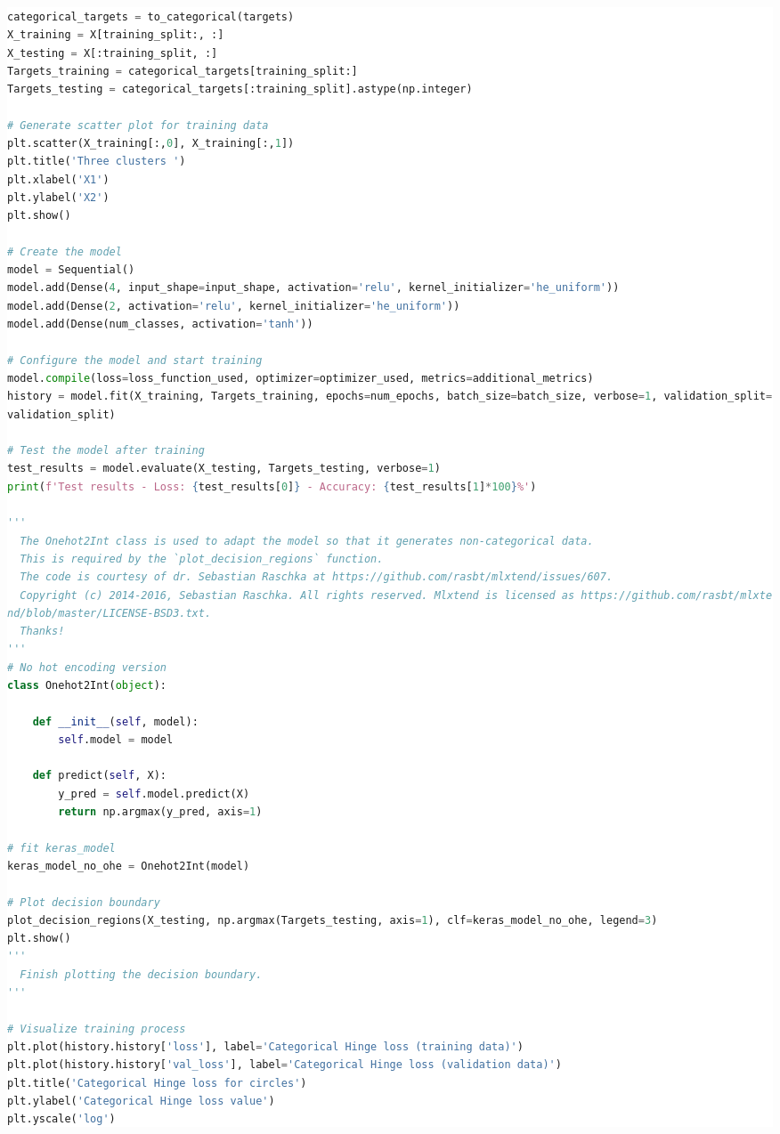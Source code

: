 ```python
categorical_targets = to_categorical(targets)
X_training = X[training_split:, :]
X_testing = X[:training_split, :]
Targets_training = categorical_targets[training_split:]
Targets_testing = categorical_targets[:training_split].astype(np.integer)

# Generate scatter plot for training data
plt.scatter(X_training[:,0], X_training[:,1])
plt.title('Three clusters ')
plt.xlabel('X1')
plt.ylabel('X2')
plt.show()

# Create the model
model = Sequential()
model.add(Dense(4, input_shape=input_shape, activation='relu', kernel_initializer='he_uniform'))
model.add(Dense(2, activation='relu', kernel_initializer='he_uniform'))
model.add(Dense(num_classes, activation='tanh'))

# Configure the model and start training
model.compile(loss=loss_function_used, optimizer=optimizer_used, metrics=additional_metrics)
history = model.fit(X_training, Targets_training, epochs=num_epochs, batch_size=batch_size, verbose=1, validation_split=validation_split)

# Test the model after training
test_results = model.evaluate(X_testing, Targets_testing, verbose=1)
print(f'Test results - Loss: {test_results[0]} - Accuracy: {test_results[1]*100}%')

'''
  The Onehot2Int class is used to adapt the model so that it generates non-categorical data.
  This is required by the `plot_decision_regions` function.
  The code is courtesy of dr. Sebastian Raschka at https://github.com/rasbt/mlxtend/issues/607.
  Copyright (c) 2014-2016, Sebastian Raschka. All rights reserved. Mlxtend is licensed as https://github.com/rasbt/mlxtend/blob/master/LICENSE-BSD3.txt.
  Thanks!
'''
# No hot encoding version
class Onehot2Int(object):

    def __init__(self, model):
        self.model = model

    def predict(self, X):
        y_pred = self.model.predict(X)
        return np.argmax(y_pred, axis=1)

# fit keras_model
keras_model_no_ohe = Onehot2Int(model)

# Plot decision boundary
plot_decision_regions(X_testing, np.argmax(Targets_testing, axis=1), clf=keras_model_no_ohe, legend=3)
plt.show()
'''
  Finish plotting the decision boundary.
'''

# Visualize training process
plt.plot(history.history['loss'], label='Categorical Hinge loss (training data)')
plt.plot(history.history['val_loss'], label='Categorical Hinge loss (validation data)')
plt.title('Categorical Hinge loss for circles')
plt.ylabel('Categorical Hinge loss value')
plt.yscale('log')
```